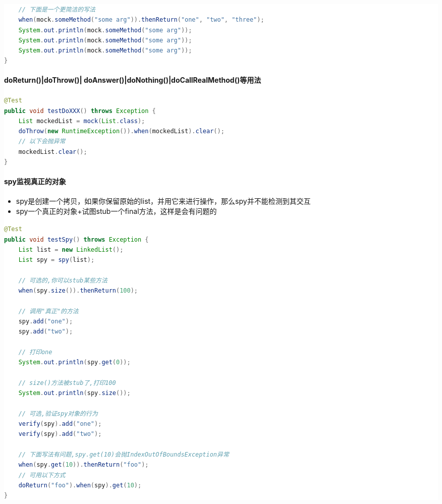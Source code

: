 ```java
    // 下面是一个更简洁的写法
    when(mock.someMethod("some arg")).thenReturn("one", "two", "three");
    System.out.println(mock.someMethod("some arg"));
    System.out.println(mock.someMethod("some arg"));
    System.out.println(mock.someMethod("some arg"));
}
```

#### doReturn()|doThrow()| doAnswer()|doNothing()|doCallRealMethod()等用法

```java
@Test
public void testDoXXX() throws Exception {
    List mockedList = mock(List.class);
    doThrow(new RuntimeException()).when(mockedList).clear();
    // 以下会抛异常
    mockedList.clear();
}
```

#### spy监视真正的对象

- spy是创建一个拷贝，如果你保留原始的list，并用它来进行操作，那么spy并不能检测到其交互
- spy一个真正的对象+试图stub一个final方法，这样是会有问题的

```java
@Test
public void testSpy() throws Exception {
    List list = new LinkedList();
    List spy = spy(list);

    // 可选的,你可以stub某些方法
    when(spy.size()).thenReturn(100);

    // 调用"真正"的方法
    spy.add("one");
    spy.add("two");

    // 打印one
    System.out.println(spy.get(0));

    // size()方法被stub了,打印100
    System.out.println(spy.size());

    // 可选,验证spy对象的行为
    verify(spy).add("one");
    verify(spy).add("two");

    // 下面写法有问题,spy.get(10)会抛IndexOutOfBoundsException异常
    when(spy.get(10)).thenReturn("foo");
    // 可用以下方式
    doReturn("foo").when(spy).get(10);
}
```
